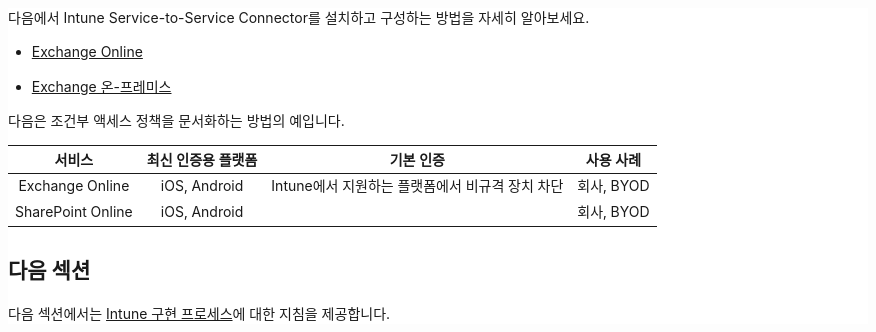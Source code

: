 다음에서 Intune Service-to-Service Connector를 설치하고 구성하는 방법을 자세히 알아보세요.

-   [Exchange Online](/intune-classic/deploy-use/intune-service-to-service-exchange-connector)

-   [Exchange 온-프레미스](/intune-classic/deploy-use/intune-on-premises-exchange-connector)

다음은 조건부 액세스 정책을 문서화하는 방법의 예입니다.

| **서비스** | **최신 인증용 플랫폼** | **기본 인증** | **사용 사례** |   
|:---:|:---:|:---:|:---:|
| Exchange Online | iOS, Android | Intune에서 지원하는 플랫폼에서 비규격 장치 차단 | 회사, BYOD |
| SharePoint Online | iOS, Android |  | 회사, BYOD |

## <a name="next-section"></a>다음 섹션

다음 섹션에서는 [Intune 구현 프로세스](planning-guide-onboarding.md)에 대한 지침을 제공합니다.

